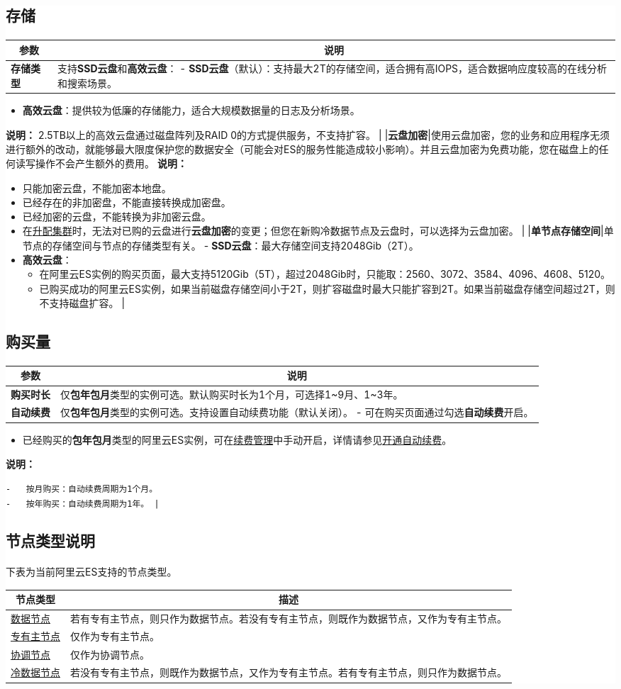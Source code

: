 ## 存储

|参数|说明|
|--|--|
|**存储类型**|支持**SSD云盘**和**高效云盘**： -   **SSD云盘**（默认）：支持最大2T的存储空间，适合拥有高IOPS，适合数据响应度较高的在线分析和搜索场景。
-   **高效云盘**：提供较为低廉的存储能力，适合大规模数据量的日志及分析场景。

**说明：** 2.5TB以上的高效云盘通过磁盘阵列及RAID 0的方式提供服务，不支持扩容。 |
|**云盘加密**|使用云盘加密，您的业务和应用程序无须进行额外的改动，就能够最大限度保护您的数据安全（可能会对ES的服务性能造成较小影响）。并且云盘加密为免费功能，您在磁盘上的任何读写操作不会产生额外的费用。 **说明：**

-   只能加密云盘，不能加密本地盘。
-   已经存在的非加密盘，不能直接转换成加密盘。
-   已经加密的云盘，不能转换为非加密云盘。
-   在[升配集群](/intl.zh-CN/Elasticsearch/升降配实例/升配集群.md)时，无法对已购的云盘进行**云盘加密**的变更；但您在新购冷数据节点及云盘时，可以选择为云盘加密。 |
|**单节点存储空间**|单节点的存储空间与节点的存储类型有关。 -   **SSD云盘**：最大存储空间支持2048Gib（2T）。
-   **高效云盘**：
    -   在阿里云ES实例的购买页面，最大支持5120Gib（5T），超过2048Gib时，只能取：2560、3072、3584、4096、4608、5120。
    -   已购买成功的阿里云ES实例，如果当前磁盘存储空间小于2T，则扩容磁盘时最大只能扩容到2T。如果当前磁盘存储空间超过2T，则不支持磁盘扩容。 |

## 购买量

|参数|说明|
|--|--|
|**购买时长**|仅**包年包月**类型的实例可选。默认购买时长为1个月，可选择1~9月、1~3年。|
|**自动续费**|仅**包年包月**类型的实例可选。支持设置自动续费功能（默认关闭）。 -   可在购买页面通过勾选**自动续费**开启。
-   已经购买的**包年包月**类型的阿里云ES实例，可在[续费管理](https://renew.console.aliyun.com/center#/renew/elasticsearchpre)中手动开启，详情请参见[开通自动续费](/intl.zh-CN/产品定价/续费/开通自动续费.md)。

**说明：**

    -   按月购买：自动续费周期为1个月。
    -   按年购买：自动续费周期为1年。 |

## 节点类型说明

下表为当前阿里云ES支持的节点类型。

|节点类型|描述|
|----|--|
|[数据节点](https://www.elastic.co/guide/en/elasticsearch/reference/6.3/modules-node.html#data-node)|若有专有主节点，则只作为数据节点。若没有专有主节点，则既作为数据节点，又作为专有主节点。|
|[专有主节点](https://www.elastic.co/guide/en/elasticsearch/reference/6.3/modules-node.html#master-node)|仅作为专有主节点。|
|[协调节点](https://www.elastic.co/guide/en/elasticsearch/reference/6.3/modules-node.html#coordinating-only-node)|仅作为协调节点。|
|[冷数据节点](https://www.elastic.co/cn/blog/hot-warm-architecture-in-elasticsearch-5-x?spm=a2c4g.11186623.2.35.44ca610bMs12U2)|若没有专有主节点，则既作为数据节点，又作为专有主节点。若有专有主节点，则只作为数据节点。|

